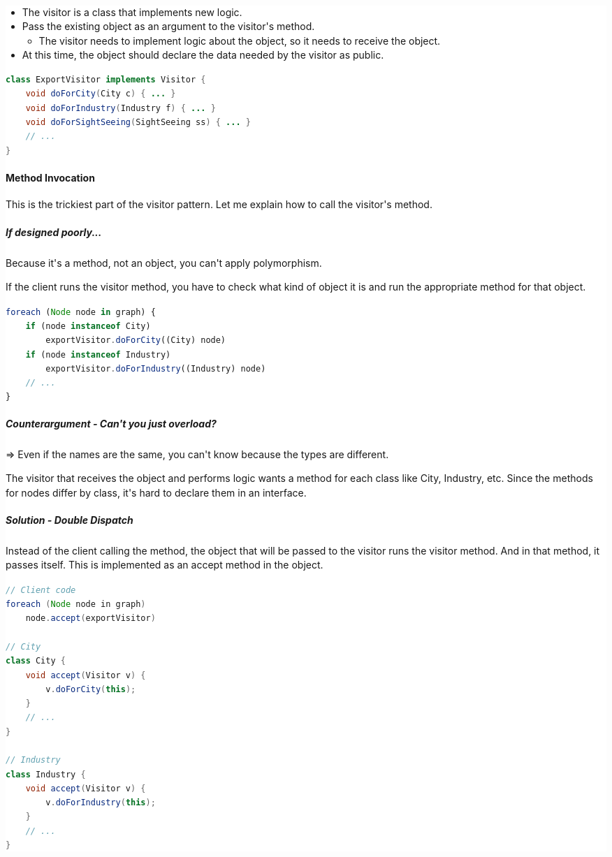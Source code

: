 - The visitor is a class that implements new logic.
- Pass the existing object as an argument to the visitor's method.  
   - The visitor needs to implement logic about the object, so it needs to receive the object.
- At this time, the object should declare the data needed by the visitor as public.

```java
class ExportVisitor implements Visitor {
    void doForCity(City c) { ... }
    void doForIndustry(Industry f) { ... }
    void doForSightSeeing(SightSeeing ss) { ... }
    // ...
}
```

#### Method Invocation

This is the trickiest part of the visitor pattern. Let me explain how to call the visitor's method.

##### If designed poorly...

Because it's a method, not an object, you can't apply polymorphism.

If the client runs the visitor method, you have to check what kind of object it is and run the appropriate method for that object.

```javascript
foreach (Node node in graph) {
    if (node instanceof City)
        exportVisitor.doForCity((City) node)
    if (node instanceof Industry)
        exportVisitor.doForIndustry((Industry) node)
    // ...
}
```

##### Counterargument - Can't you just overload?

=> Even if the names are the same, you can't know because the types are different.

The visitor that receives the object and performs logic wants a method for each class like City, Industry, etc. Since the methods for nodes differ by class, it's hard to declare them in an interface.

##### Solution - Double Dispatch

Instead of the client calling the method, the object that will be passed to the visitor runs the visitor method. And in that method, it passes itself. This is implemented as an accept method in the object.

```java
// Client code
foreach (Node node in graph)
    node.accept(exportVisitor)

// City
class City {
    void accept(Visitor v) {
        v.doForCity(this);
    }
    // ...
}

// Industry
class Industry {
    void accept(Visitor v) {
        v.doForIndustry(this);
    }
    // ...
}
```
